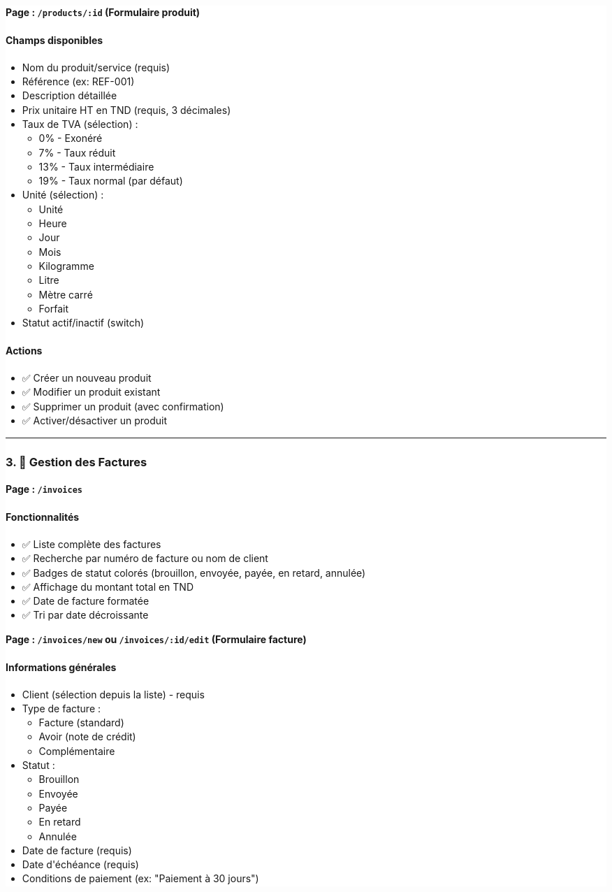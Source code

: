 **Page : `/products/:id` (Formulaire produit)**

#### Champs disponibles
- Nom du produit/service (requis)
- Référence (ex: REF-001)
- Description détaillée
- Prix unitaire HT en TND (requis, 3 décimales)
- Taux de TVA (sélection) :
  - 0% - Exonéré
  - 7% - Taux réduit
  - 13% - Taux intermédiaire
  - 19% - Taux normal (par défaut)
- Unité (sélection) :
  - Unité
  - Heure
  - Jour
  - Mois
  - Kilogramme
  - Litre
  - Mètre carré
  - Forfait
- Statut actif/inactif (switch)

#### Actions
- ✅ Créer un nouveau produit
- ✅ Modifier un produit existant
- ✅ Supprimer un produit (avec confirmation)
- ✅ Activer/désactiver un produit

---

### 3. 📄 Gestion des Factures

**Page : `/invoices`**

#### Fonctionnalités
- ✅ Liste complète des factures
- ✅ Recherche par numéro de facture ou nom de client
- ✅ Badges de statut colorés (brouillon, envoyée, payée, en retard, annulée)
- ✅ Affichage du montant total en TND
- ✅ Date de facture formatée
- ✅ Tri par date décroissante

**Page : `/invoices/new` ou `/invoices/:id/edit` (Formulaire facture)**

#### Informations générales
- Client (sélection depuis la liste) - requis
- Type de facture :
  - Facture (standard)
  - Avoir (note de crédit)
  - Complémentaire
- Statut :
  - Brouillon
  - Envoyée
  - Payée
  - En retard
  - Annulée
- Date de facture (requis)
- Date d'échéance (requis)
- Conditions de paiement (ex: "Paiement à 30 jours")
